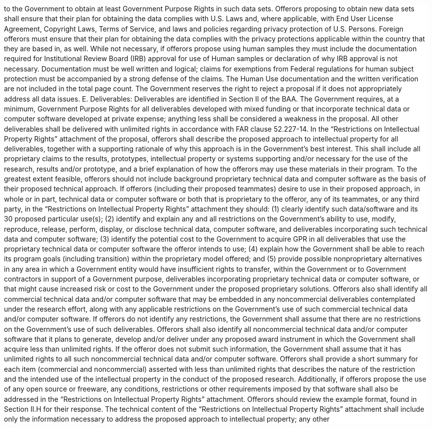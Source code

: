 to the Government to obtain at least Government Purpose Rights in such data sets.
Offerors proposing to obtain new data sets shall ensure that their plan for obtaining the data
complies with U.S. Laws and, where applicable, with End User License Agreement,
Copyright Laws, Terms of Service, and laws and policies regarding privacy protection of
U.S. Persons. Foreign offerors must ensure that their plan for obtaining the data complies
with the privacy protections applicable within the country that they are based in, as well.
While not necessary, if offerors propose using human samples they must include the
documentation required for Institutional Review Board (IRB) approval for use of Human
samples or declaration of why IRB approval is not necessary. Documentation must be well
written and logical; claims for exemptions from Federal regulations for human subject
protection must be accompanied by a strong defense of the claims. The Human Use
documentation and the written verification are not included in the total page count.
The Government reserves the right to reject a proposal if it does not appropriately address
all data issues.
E. Deliverables: Deliverables are identified in Section II of the BAA.
The Government requires, at a minimum, Government Purpose Rights for all deliverables
developed with mixed funding or that incorporate technical data or computer software
developed at private expense; anything less shall be considered a weakness in the proposal.
All other deliverables shall be delivered with unlimited rights in accordance with FAR
clause 52.227-14.
In the “Restrictions on Intellectual Property Rights” attachment of the proposal, offerors
shall describe the proposed approach to intellectual property for all deliverables, together
with a supporting rationale of why this approach is in the Government’s best interest. This
shall include all proprietary claims to the results, prototypes, intellectual property or
systems supporting and/or necessary for the use of the research, results and/or prototype,
and a brief explanation of how the offerors may use these materials in their program. To
the greatest extent feasible, offerors should not include background proprietary technical
data and computer software as the basis of their proposed technical approach.
If offerors (including their proposed teammates) desire to use in their proposed approach,
in whole or in part, technical data or computer software or both that is proprietary to the
offeror, any of its teammates, or any third party, in the “Restrictions on Intellectual
Property Rights” attachment they should: (1) clearly identify such data/software and its 
30
proposed particular use(s); (2) identify and explain any and all restrictions on the
Government’s ability to use, modify, reproduce, release, perform, display, or disclose
technical data, computer software, and deliverables incorporating such technical data and
computer software; (3) identify the potential cost to the Government to acquire GPR in all
deliverables that use the proprietary technical data or computer software the offeror intends
to use; (4) explain how the Government shall be able to reach its program goals (including
transition) within the proprietary model offered; and (5) provide possible nonproprietary
alternatives in any area in which a Government entity would have insufficient rights to
transfer, within the Government or to Government contractors in support of a Government
purpose, deliverables incorporating proprietary technical data or computer software, or that
might cause increased risk or cost to the Government under the proposed proprietary
solutions.
Offerors also shall identify all commercial technical data and/or computer software that
may be embedded in any noncommercial deliverables contemplated under the research
effort, along with any applicable restrictions on the Government’s use of such commercial
technical data and/or computer software. If offerors do not identify any restrictions, the
Government shall assume that there are no restrictions on the Government’s use of such
deliverables. Offerors shall also identify all noncommercial technical data and/or computer
software that it plans to generate, develop and/or deliver under any proposed award
instrument in which the Government shall acquire less than unlimited rights. If the offeror
does not submit such information, the Government shall assume that it has unlimited rights
to all such noncommercial technical data and/or computer software. Offerors shall provide
a short summary for each item (commercial and noncommercial) asserted with less than
unlimited rights that describes the nature of the restriction and the intended use of the
intellectual property in the conduct of the proposed research.
Additionally, if offerors propose the use of any open source or freeware, any conditions,
restrictions or other requirements imposed by that software shall also be addressed in the
“Restrictions on Intellectual Property Rights” attachment. Offerors should review the
example format, found in Section II.H for their response. The technical content of the
“Restrictions on Intellectual Property Rights” attachment shall include only the
information necessary to address the proposed approach to intellectual property; any other
